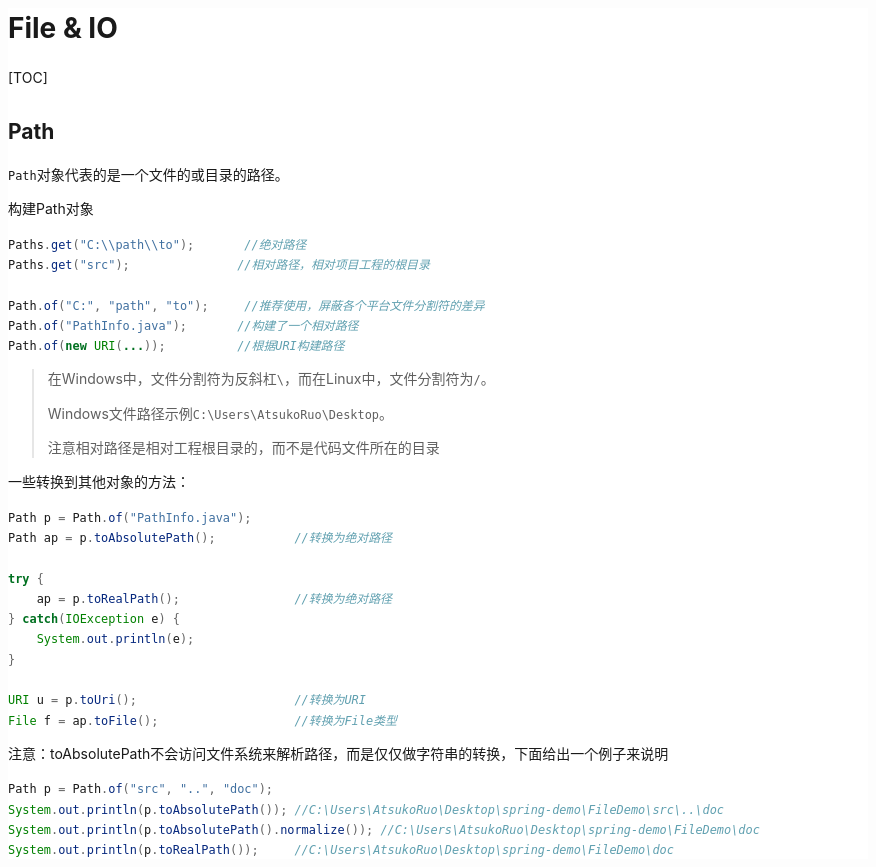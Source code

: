 # File & IO

[TOC]

## Path

`Path`对象代表的是一个文件的或目录的路径。



构建Path对象

~~~java
Paths.get("C:\\path\\to");		 //绝对路径
Paths.get("src");				//相对路径，相对项目工程的根目录

Path.of("C:", "path", "to");	 //推荐使用，屏蔽各个平台文件分割符的差异
Path.of("PathInfo.java");		//构建了一个相对路径
Path.of(new URI(...));			//根据URI构建路径
~~~



> 在Windows中，文件分割符为反斜杠`\`，而在Linux中，文件分割符为`/`。
>
> Windows文件路径示例`C:\Users\AtsukoRuo\Desktop`。
>
> 注意相对路径是相对工程根目录的，而不是代码文件所在的目录





一些转换到其他对象的方法：

~~~java
Path p = Path.of("PathInfo.java");
Path ap = p.toAbsolutePath();			//转换为绝对路径

try {	
    ap = p.toRealPath();			    //转换为绝对路径
} catch(IOException e) {
    System.out.println(e);
}

URI u = p.toUri();						//转换为URI
File f = ap.toFile();					//转换为File类型
~~~

注意：toAbsolutePath不会访问文件系统来解析路径，而是仅仅做字符串的转换，下面给出一个例子来说明

~~~java
Path p = Path.of("src", "..", "doc");
System.out.println(p.toAbsolutePath());	//C:\Users\AtsukoRuo\Desktop\spring-demo\FileDemo\src\..\doc
System.out.println(p.toAbsolutePath().normalize());	//C:\Users\AtsukoRuo\Desktop\spring-demo\FileDemo\doc
System.out.println(p.toRealPath());		//C:\Users\AtsukoRuo\Desktop\spring-demo\FileDemo\doc
~~~
